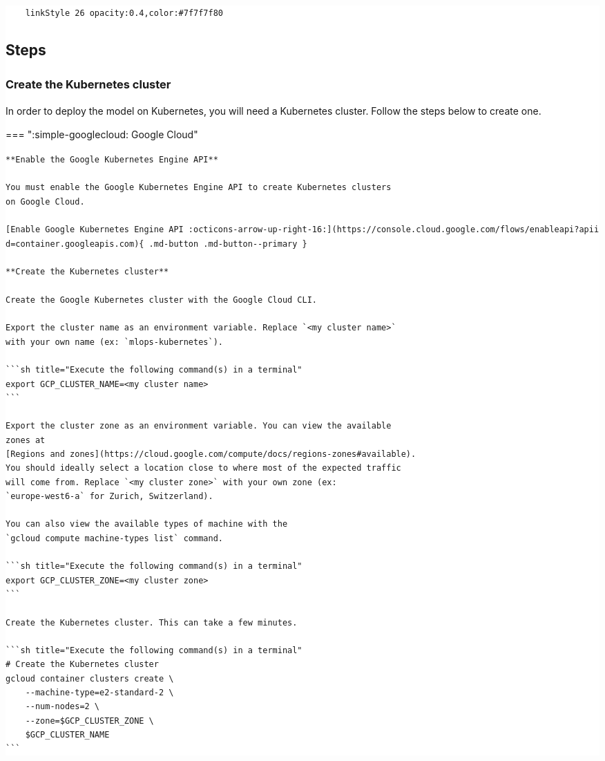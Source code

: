 ```mermaid
    linkStyle 26 opacity:0.4,color:#7f7f7f80
```

## Steps

### Create the Kubernetes cluster

In order to deploy the model on Kubernetes, you will need a Kubernetes cluster.
Follow the steps below to create one.

=== ":simple-googlecloud: Google Cloud"

    **Enable the Google Kubernetes Engine API**

    You must enable the Google Kubernetes Engine API to create Kubernetes clusters
    on Google Cloud.

    [Enable Google Kubernetes Engine API :octicons-arrow-up-right-16:](https://console.cloud.google.com/flows/enableapi?apiid=container.googleapis.com){ .md-button .md-button--primary }

    **Create the Kubernetes cluster**

    Create the Google Kubernetes cluster with the Google Cloud CLI.

    Export the cluster name as an environment variable. Replace `<my cluster name>`
    with your own name (ex: `mlops-kubernetes`).

    ```sh title="Execute the following command(s) in a terminal"
    export GCP_CLUSTER_NAME=<my cluster name>
    ```

    Export the cluster zone as an environment variable. You can view the available
    zones at
    [Regions and zones](https://cloud.google.com/compute/docs/regions-zones#available).
    You should ideally select a location close to where most of the expected traffic
    will come from. Replace `<my cluster zone>` with your own zone (ex:
    `europe-west6-a` for Zurich, Switzerland).

    You can also view the available types of machine with the
    `gcloud compute machine-types list` command.

    ```sh title="Execute the following command(s) in a terminal"
    export GCP_CLUSTER_ZONE=<my cluster zone>
    ```

    Create the Kubernetes cluster. This can take a few minutes.

    ```sh title="Execute the following command(s) in a terminal"
    # Create the Kubernetes cluster
    gcloud container clusters create \
    	--machine-type=e2-standard-2 \
    	--num-nodes=2 \
    	--zone=$GCP_CLUSTER_ZONE \
    	$GCP_CLUSTER_NAME
    ```
